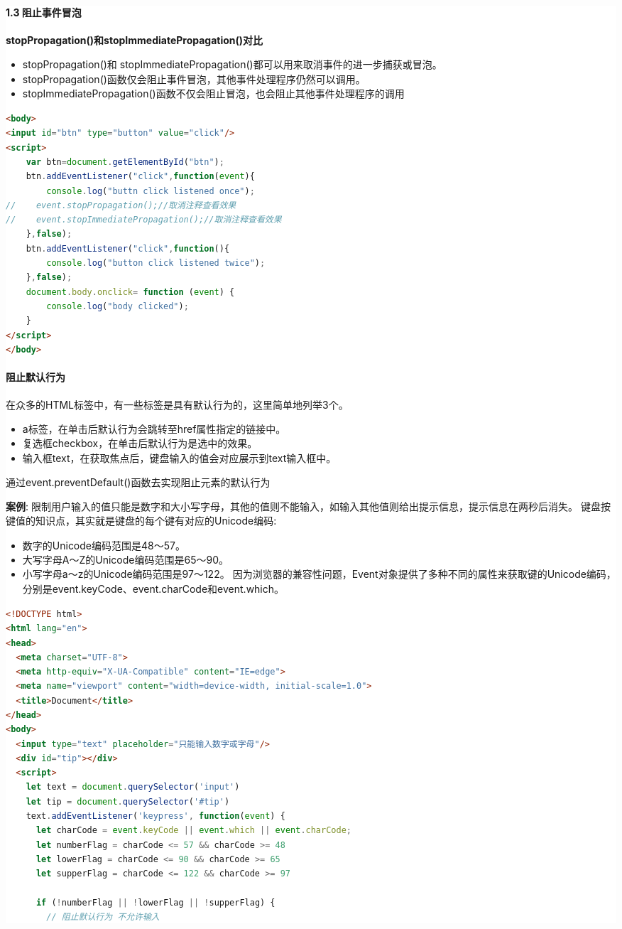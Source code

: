 

#### 1.3 阻止事件冒泡
**stopPropagation()和stopImmediatePropagation()对比**
* stopPropagation()和 stopImmediatePropagation()都可以用来取消事件的进一步捕获或冒泡。
* stopPropagation()函数仅会阻止事件冒泡，其他事件处理程序仍然可以调用。
* stopImmediatePropagation()函数不仅会阻止冒泡，也会阻止其他事件处理程序的调用

```html
<body>
<input id="btn" type="button" value="click"/>
<script>
    var btn=document.getElementById("btn");
    btn.addEventListener("click",function(event){
        console.log("buttn click listened once");
//    event.stopPropagation();//取消注释查看效果
//    event.stopImmediatePropagation();//取消注释查看效果
    },false);
    btn.addEventListener("click",function(){
        console.log("button click listened twice");
    },false);
    document.body.onclick= function (event) {
        console.log("body clicked");
    }
</script>
</body>
```


#### 阻止默认行为
在众多的HTML标签中，有一些标签是具有默认行为的，这里简单地列举3个。
* a标签，在单击后默认行为会跳转至href属性指定的链接中。
* 复选框checkbox，在单击后默认行为是选中的效果。
* 输入框text，在获取焦点后，键盘输入的值会对应展示到text输入框中。

通过event.preventDefault()函数去实现阻止元素的默认行为

**案例**: 限制用户输入的值只能是数字和大小写字母，其他的值则不能输入，如输入其他值则给出提示信息，提示信息在两秒后消失。
键盘按键值的知识点，其实就是键盘的每个键有对应的Unicode编码:
* 数字的Unicode编码范围是48～57。
* 大写字母A～Z的Unicode编码范围是65～90。
* 小写字母a～z的Unicode编码范围是97～122。
因为浏览器的兼容性问题，Event对象提供了多种不同的属性来获取键的Unicode编码，分别是event.keyCode、event.charCode和event.which。
```html
<!DOCTYPE html>
<html lang="en">
<head>
  <meta charset="UTF-8">
  <meta http-equiv="X-UA-Compatible" content="IE=edge">
  <meta name="viewport" content="width=device-width, initial-scale=1.0">
  <title>Document</title>
</head>
<body>
  <input type="text" placeholder="只能输入数字或字母"/>
  <div id="tip"></div>
  <script>
    let text = document.querySelector('input')
    let tip = document.querySelector('#tip')
    text.addEventListener('keypress', function(event) {
      let charCode = event.keyCode || event.which || event.charCode;
      let numberFlag = charCode <= 57 && charCode >= 48
      let lowerFlag = charCode <= 90 && charCode >= 65
      let supperFlag = charCode <= 122 && charCode >= 97

      if (!numberFlag || !lowerFlag || !supperFlag) {
        // 阻止默认行为 不允许输入
```